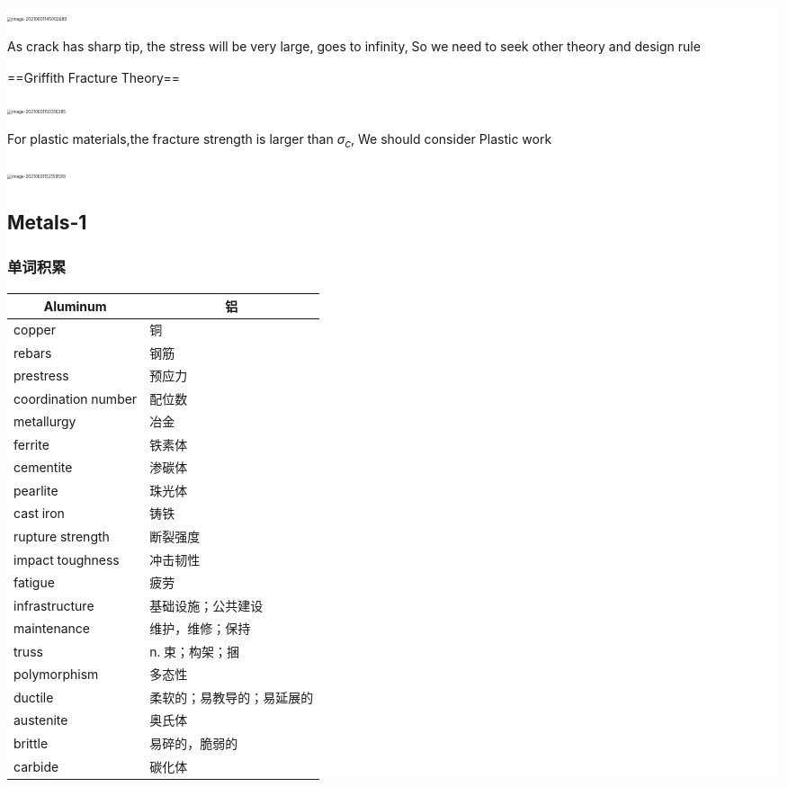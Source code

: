 <img src="C:\Users\xh011\AppData\Roaming\Typora\typora-user-images\image-20210601145002689.png" alt="image-20210601145002689" style="zoom:33%;" />

As crack has sharp tip, the stress will be very large, goes to infinity, So we need to seek other theory and design rule

==Griffith Fracture Theory==

<img src="C:\Users\xh011\AppData\Roaming\Typora\typora-user-images\image-20210601150316385.png" alt="image-20210601150316385" style="zoom:33%;" />

For plastic materials,the fracture strength is larger than $\sigma_c$, We should consider Plastic work

<img src="C:\Users\xh011\AppData\Roaming\Typora\typora-user-images\image-20210601152159599.png" alt="image-20210601152159599" style="zoom:33%;" />

## Metals-1

### 单词积累

| Aluminum            | 铝                         |
| ------------------- | -------------------------- |
| copper              | 铜                         |
| rebars              | 钢筋                       |
| prestress           | 预应力                     |
| coordination number | 配位数                     |
| metallurgy          | 冶金                       |
| ferrite             | 铁素体                     |
| cementite           | 渗碳体                     |
| pearlite            | 珠光体                     |
| cast iron           | 铸铁                       |
| rupture strength    | 断裂强度                   |
| impact toughness    | 冲击韧性                   |
| fatigue             | 疲劳                       |
| infrastructure      | 基础设施；公共建设         |
| maintenance         | 维护，维修；保持           |
| truss               | n. 束；构架；捆            |
| polymorphism        | 多态性                     |
| ductile             | 柔软的；易教导的；易延展的 |
| austenite           | 奥氏体                     |
| brittle             | 易碎的，脆弱的             |
| carbide             | 碳化体                     |
